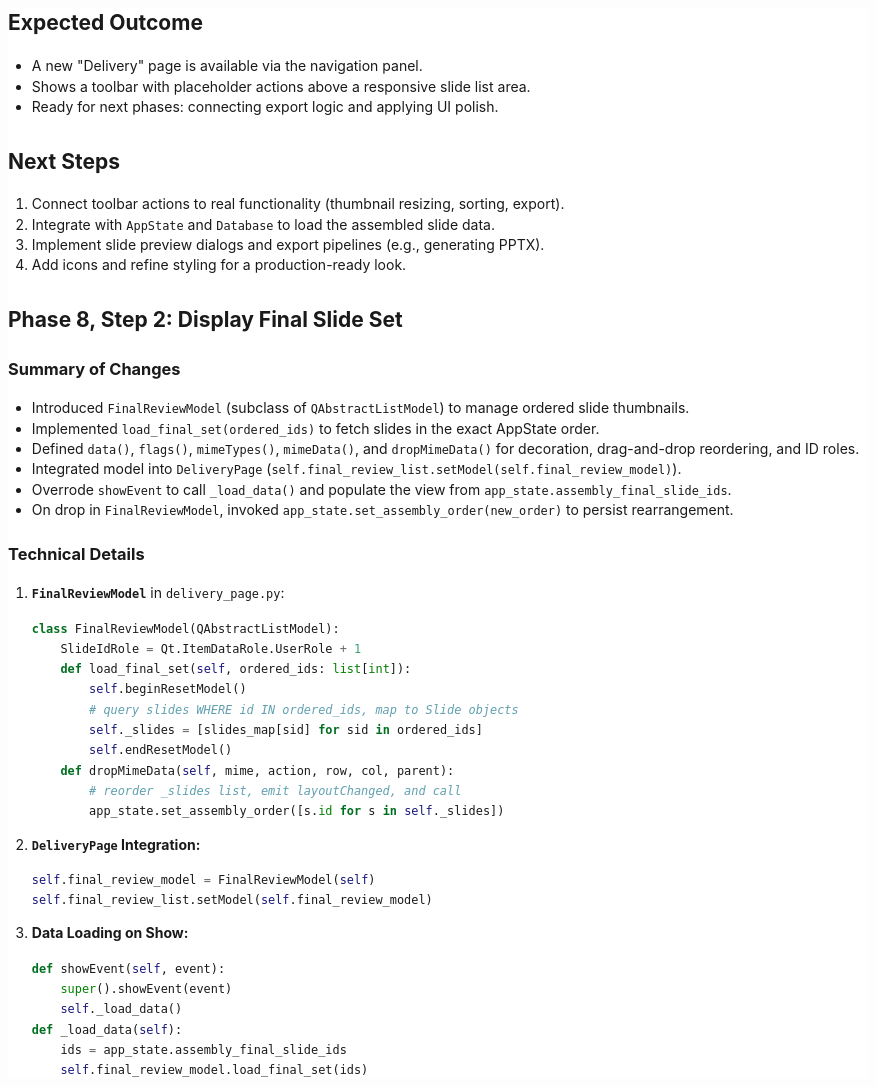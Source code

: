 ## Expected Outcome

- A new "Delivery" page is available via the navigation panel.  
- Shows a toolbar with placeholder actions above a responsive slide list area.  
- Ready for next phases: connecting export logic and applying UI polish.

## Next Steps

1. Connect toolbar actions to real functionality (thumbnail resizing, sorting, export).  
2. Integrate with `AppState` and `Database` to load the assembled slide data.  
3. Implement slide preview dialogs and export pipelines (e.g., generating PPTX).  
4. Add icons and refine styling for a production-ready look.

## Phase 8, Step 2: Display Final Slide Set

### Summary of Changes
- Introduced `FinalReviewModel` (subclass of `QAbstractListModel`) to manage ordered slide thumbnails.
- Implemented `load_final_set(ordered_ids)` to fetch slides in the exact AppState order.
- Defined `data()`, `flags()`, `mimeTypes()`, `mimeData()`, and `dropMimeData()` for decoration, drag-and-drop reordering, and ID roles.
- Integrated model into `DeliveryPage` (`self.final_review_list.setModel(self.final_review_model)`).
- Overrode `showEvent` to call `_load_data()` and populate the view from `app_state.assembly_final_slide_ids`.
- On drop in `FinalReviewModel`, invoked `app_state.set_assembly_order(new_order)` to persist rearrangement.

### Technical Details
1. **`FinalReviewModel`** in `delivery_page.py`:
   ```python
   class FinalReviewModel(QAbstractListModel):
       SlideIdRole = Qt.ItemDataRole.UserRole + 1
       def load_final_set(self, ordered_ids: list[int]):
           self.beginResetModel()
           # query slides WHERE id IN ordered_ids, map to Slide objects
           self._slides = [slides_map[sid] for sid in ordered_ids]
           self.endResetModel()
       def dropMimeData(self, mime, action, row, col, parent):
           # reorder _slides list, emit layoutChanged, and call
           app_state.set_assembly_order([s.id for s in self._slides])
   ```
2. **`DeliveryPage` Integration:**
   ```python
   self.final_review_model = FinalReviewModel(self)
   self.final_review_list.setModel(self.final_review_model)
   ```
3. **Data Loading on Show:**
   ```python
   def showEvent(self, event):
       super().showEvent(event)
       self._load_data()
   def _load_data(self):
       ids = app_state.assembly_final_slide_ids
       self.final_review_model.load_final_set(ids)
   ```
